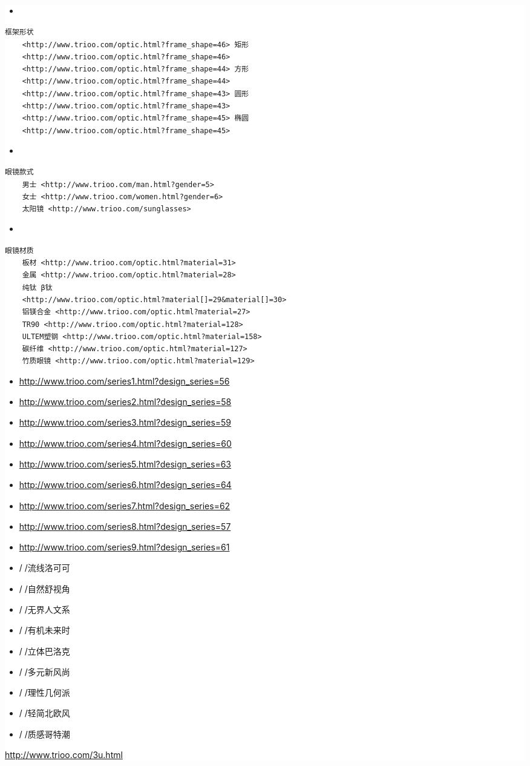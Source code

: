   *

    框架形状
        <http://www.trioo.com/optic.html?frame_shape=46> 矩形
        <http://www.trioo.com/optic.html?frame_shape=46> 
        <http://www.trioo.com/optic.html?frame_shape=44> 方形
        <http://www.trioo.com/optic.html?frame_shape=44> 
        <http://www.trioo.com/optic.html?frame_shape=43> 圆形
        <http://www.trioo.com/optic.html?frame_shape=43> 
        <http://www.trioo.com/optic.html?frame_shape=45> 椭圆
        <http://www.trioo.com/optic.html?frame_shape=45> 

  *

    眼镜款式
        男士 <http://www.trioo.com/man.html?gender=5>
        女士 <http://www.trioo.com/women.html?gender=6>
        太阳镜 <http://www.trioo.com/sunglasses>

  *

    眼镜材质
        板材 <http://www.trioo.com/optic.html?material=31>
        金属 <http://www.trioo.com/optic.html?material=28>
        纯钛 β钛
        <http://www.trioo.com/optic.html?material[]=29&material[]=30>
        铝镁合金 <http://www.trioo.com/optic.html?material=27>
        TR90 <http://www.trioo.com/optic.html?material=128>
        ULTEM塑钢 <http://www.trioo.com/optic.html?material=158>
        碳纤维 <http://www.trioo.com/optic.html?material=127>
        竹质眼镜 <http://www.trioo.com/optic.html?material=129>

 

  * <http://www.trioo.com/series1.html?design_series=56>
  * <http://www.trioo.com/series2.html?design_series=58>
  * <http://www.trioo.com/series3.html?design_series=59>
  * <http://www.trioo.com/series4.html?design_series=60>
  * <http://www.trioo.com/series5.html?design_series=63>
  * <http://www.trioo.com/series6.html?design_series=64>
  * <http://www.trioo.com/series7.html?design_series=62>
  * <http://www.trioo.com/series8.html?design_series=57>
  * <http://www.trioo.com/series9.html?design_series=61>

  * / /流线洛可可
  * / /自然舒视角
  * / /无界人文系
  * / /有机未来时
  * / /立体巴洛克
  * / /多元新风尚
  * / /理性几何派
  * / /轻简北欧风
  * / /质感哥特潮

<http://www.trioo.com/3u.html>
